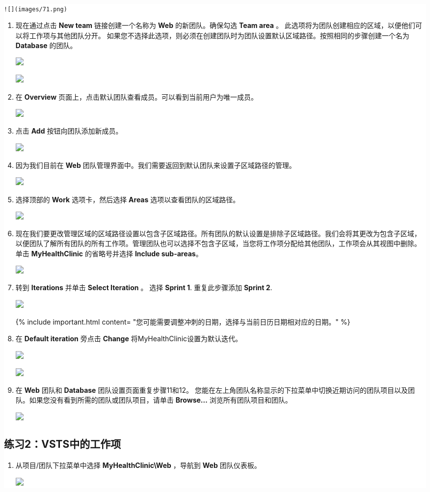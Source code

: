     ![](images/71.png)

1. 现在通过点击 **New team** 链接创建一个名称为 **Web** 的新团队。确保勾选 **Team area** 。 此选项将为团队创建相应的区域，以便他们可以将工作项与其他团队分开。 如果您不选择此选项，则必须在创建团队时为团队设置默认区域路径。按照相同的步骤创建一个名为 **Database** 的团队。

    ![](images/72.png)

    ![](images/73.png)

1. 在 **Overview** 页面上，点击默认团队查看成员。可以看到当前用户为唯一成员。

    ![](images/10.png)

1. 点击 **Add** 按钮向团队添加新成员。

    ![](images/11.png)

1. 因为我们目前在  **Web** 团队管理界面中。我们需要返回到默认团队来设置子区域路径的管理。

    ![](images/74.png)

1. 选择顶部的 **Work** 选项卡，然后选择 **Areas** 选项以查看团队的区域路径。

    ![](images/75.png)

1. 现在我们要更改管理区域的区域路径设置以包含子区域路径。所有团队的默认设置是排除子区域路径。我们会将其更改为包含子区域，以便团队了解所有团队的所有工作项。管理团队也可以选择不包含子区域，当您将工作项分配给其他团队，工作项会从其视图中删除。单击 **MyHealthClinic** 的省略号并选择 **Include sub-areas**。

    ![](images/76.png)

1. 转到 **Iterations** 并单击 **Select Iteration** 。 选择 **Sprint 1**. 重复此步骤添加 **Sprint 2**.

    ![](images/16.png)

    {% include important.html content= "您可能需要调整冲刺的日期，选择与当前日历日期相对应的日期。" %}

1. 在 **Default iteration** 旁点击 **Change** 将MyHealthClinic设置为默认迭代。

    ![](images/17.png)

    ![](images/18.png)

1. 在 **Web** 团队和 **Database** 团队设置页面重复步骤11和12。 您能在左上角团队名称显示的下拉菜单中切换近期访问的团队项目以及团队。如果您没有看到所需的团队或团队项目，请单击 **Browse…** 浏览所有团队项目和团队。

    ![](images/77.png)

## 练习2：VSTS中的工作项

1. 从项目/团队下拉菜单中选择 **MyHealthClinic\Web** ，导航到 **Web** 团队仪表板。

    ![](images/21.png)
